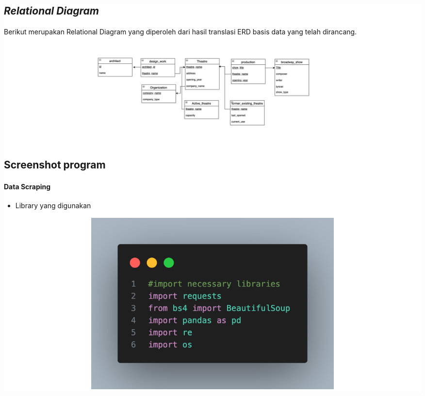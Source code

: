 
## _Relational Diagram_
Berikut merupakan Relational Diagram yang diperoleh dari hasil translasi ERD basis data yang telah dirancang.
<div align="center">
<img src="Data Storing/design/relational diagram.png" alt="Relational Diagram Teater Broadway" width="500">
</div>


## Screenshot program
#### Data Scraping
- Library yang digunakan
<div align="center">
<img src="Data Scraping/screenshot/library_scrape.png" alt="library" width="500">
</div>
